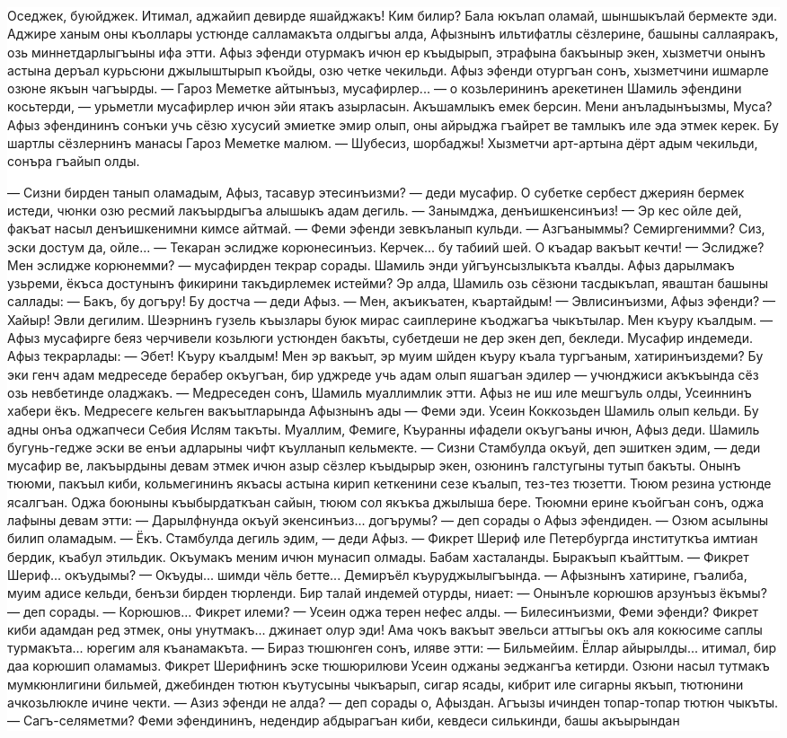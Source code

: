 Оседжек, буюйджек. Итимал, аджайип девирде яшайджакъ! Ким билир?
Бала юкълап оламай, шыншыкълай бермекте эди. Аджире ханым оны къоллары
устюнде салламакъта олдыгъы алда, Афызнынъ ильтифатлы сёзлерине, башыны
саллаяракъ, озь миннетдарлыгъыны ифа этти.
Афыз эфенди отурмакъ ичюн ер къыдырып, этрафына бакъыныр экен, хызметчи
онынъ астына деръал курьсюни джылыштырып къойды, озю четке чекильди. Афыз
эфенди отургъан сонъ, хызметчини ишмарле озюне якъын чагъырды.
— Гароз Меметке айтынъыз, мусафирлер... — о козьлерининъ арекетинен Шамиль
эфендини косьтерди, — урьметли мусафирлер ичюн эйи ятакъ азырласын. Акъшамлыкъ
емек берсин. Мени анъладынъызмы, Муса?
Афыз эфендининъ сонъки учь сёзю хусусий эмиетке эмир олып, оны айрыджа гъайрет
ве тамлыкъ иле эда этмек керек. Бу шартлы сёзлернинъ манасы Гароз Меметке малюм.
— Шубесиз, шорбаджы!
Хызметчи арт-артына дёрт адым чекильди, сонъра гъайып олды.

— Сизни бирден танып оламадым, Афыз, тасавур этесинъизми? — деди мусафир. О
субетке сербест джериян бермек истеди, чюнки озю ресмий лакъырдыгъа алышыкъ адам
дегиль. — Занымджа, денъишкенсинъиз!
— Эр кес ойле дей, факъат насыл денъишкенимни кимсе айтмай. — Феми эфенди
зевкъланып кульди. — Азгъаныммы? Семиргенимми? Сиз, эски достум да, ойле...
— Текаран эслидже корюнесинъиз. Керчек... бу табиий шей. О къадар вакъыт кечти!
— Эслидже? Мен эслидже корюнемми? — мусафирден текрар сорады. Шамиль энди
уйгъунсызлыкъта къалды. Афыз дарылмакъ узьреми, ёкъса достунынъ фикирини
такъдирлемек истейми? Эр алда, Шамиль озь сёзюни тасдыкълап, яваштан башыны
саллады: — Бакъ, бу догъру! Бу достча — деди Афыз. — Мен, акъикъатен, къартайдым!
— Эвлисинъизми, Афыз эфенди?
— Хайыр! Эвли дегилим. Шеэрнинъ гузель къызлары буюк мирас саиплерине
къоджагъа чыкътылар. Мен къуру къалдым. —Афыз мусафирге беяз черчивели козьлюги
устюнден бакъты, субетдеши не дер экен деп, бекледи. Мусафир индемеди. Афыз
текрарлады: — Эбет! Къуру къалдым! Мен эр вакъыт, эр муим шйден къуру къала
тургъаным, хатиринъиздеми?
Бу эки генч адам медреседе берабер окъугъан, бир уджреде учь адам олып яшагъан
эдилер — учюнджиси акъкъында сёз озь невбетинде оладжакъ. — Медреседен сонъ,
Шамиль муаллимлик этти. Афыз не иш иле мешгъуль олды, Усеиннинъ хабери ёкъ.
Медресеге кельген вакъытларында Афызнынъ ады — Феми эди. Усеин Коккозьден
Шамиль олып кельди. Бу адны онъа оджапчеси Себия Ислям такъты. Муаллим, Фемиге,
Къуранны ифадели окъугъаны ичюн, Афыз деди. Шамиль бугунь-гедже эски ве енъи
адларыны чифт къулланып кельмекте.
— Сизни Стамбулда окъуй, деп эшиткен эдим, — деди мусафир ве, лакъырдыны девам
этмек ичюн азыр сёзлер къыдырыр экен, озюнинъ галстугыны тутып бакъты. Онынъ
тююми, пакъыл киби, кольмегининъ якъасы астына кирип кеткенини сезе къалып, тез-тез
тюзетти. Тююм резина устюнде ясалгъан. Оджа боюныны къыбырдаткъан сайын, тююм
сол якъкъа джылыша бере. Тююмни ерине къойгъан сонъ, оджа лафыны девам этти: —
Дарылфнунда окъуй экенсинъиз... догърумы? — деп сорады о Афыз эфендиден. — Озюм
асылыны билип оламадым.
— Ёкъ. Стамбулда дегиль эдим, — деди Афыз. — Фикрет Шериф иле Петербургда
институткъа имтиан бердик, къабул этильдик. Окъумакъ меним ичюн мунасип олмады.
Бабам хасталанды. Быракъып къайттым.
— Фикрет Шериф... окъудымы?
— Окъуды... шимди чёль бетте... Демиръёл къуруджылыгъында. — Афызнынъ
хатирине, гъалиба, муим адисе кельди, бенъзи бирден тюрленди. Бир талай индемей
отурды, ниает:
— Онынъле корюшюв арзунъыз ёкъмы? — деп сорады.
— Корюшюв... Фикрет илеми? — Усеин оджа терен нефес алды. — Билесинъизми,
Феми эфенди? Фикрет киби адамдан ред этмек, оны унутмакъ... джинает олур эди! Ама
чокъ вакъыт эвельси аттыгъы окъ аля кокюсиме саплы турмакъта... юрегим аля
къанамакъта. — Бираз тюшюнген сонъ, иляве этти: — Бильмейим. Ёллар айырылды...
итимал, бир даа корюшип оламамыз.
Фикрет Шерифнинъ эске тюшюрилюви Усеин оджаны эеджангъа кетирди. Озюни
насыл тутмакъ мумкюнлигини бильмей, джебинден тютюн къутусыны чыкъарып, сигар
ясады, кибрит иле сигарны якъып, тютюнини ачкозьлюкле ичине чекти.
— Азиз эфенди не алда? — деп сорады о, Афыздан. Агъызы ичинден топар-топар
тютюн чыкъты. — Сагъ-селяметми?
Феми эфендининъ, недендир абдырагъан киби, кевдеси силькинди, башы акъырындан